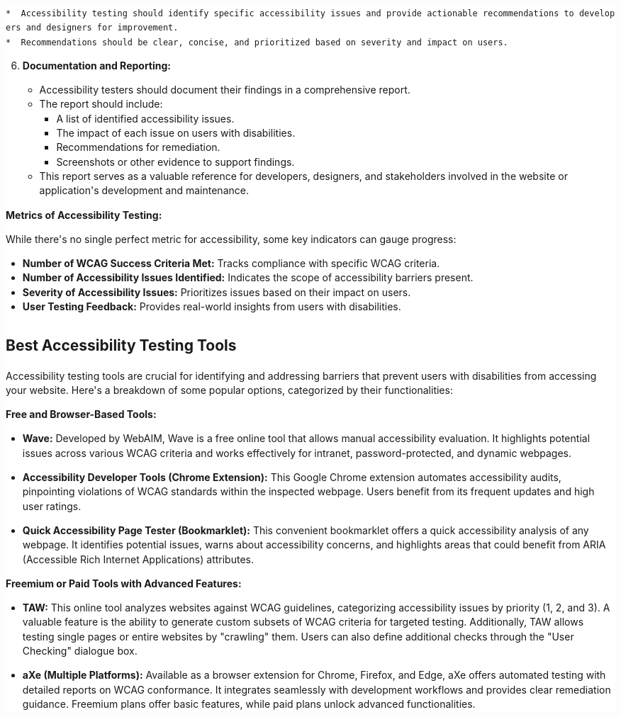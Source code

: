     *  Accessibility testing should identify specific accessibility issues and provide actionable recommendations to developers and designers for improvement.  
    *  Recommendations should be clear, concise, and prioritized based on severity and impact on users.

6. **Documentation and Reporting:**

    *  Accessibility testers should document their findings in a comprehensive report. 
    *  The report should include:
        *  A list of identified accessibility issues.
        *  The impact of each issue on users with disabilities.
        *  Recommendations for remediation. 
        *  Screenshots or other evidence to support findings.
    *  This report serves as a valuable reference for developers, designers, and stakeholders involved in the website or application's development and maintenance.


**Metrics of Accessibility Testing:**

While there's no single perfect metric for accessibility, some key indicators can gauge progress:

* **Number of WCAG Success Criteria Met:**  Tracks compliance with specific WCAG criteria.
* **Number of Accessibility Issues Identified:**  Indicates the scope of accessibility barriers present.
* **Severity of Accessibility Issues:**  Prioritizes issues based on their impact on users.
* **User Testing Feedback:**  Provides real-world insights from users with disabilities.
## Best Accessibility Testing Tools
Accessibility testing tools are crucial for identifying and addressing barriers that prevent users with disabilities from accessing your website. Here's a breakdown of some popular options, categorized by their functionalities:

**Free and Browser-Based Tools:**

* **Wave:** Developed by WebAIM, Wave is a free online tool that allows manual accessibility evaluation. It highlights potential issues across various WCAG criteria and works effectively for intranet, password-protected, and dynamic webpages.

* **Accessibility Developer Tools (Chrome Extension):** This Google Chrome extension automates accessibility audits, pinpointing violations of WCAG standards within the inspected webpage. Users benefit from its frequent updates and high user ratings.

* **Quick Accessibility Page Tester (Bookmarklet):** This convenient bookmarklet offers a quick accessibility analysis of any webpage. It identifies potential issues, warns about accessibility concerns, and highlights areas that could benefit from ARIA (Accessible Rich Internet Applications) attributes. 

**Freemium or Paid Tools with Advanced Features:**

* **TAW:** This online tool analyzes websites against WCAG guidelines, categorizing accessibility issues by priority (1, 2, and 3).  A valuable feature is the ability to generate custom subsets of WCAG criteria for targeted testing. Additionally, TAW allows testing single pages or entire websites by "crawling" them. Users can also define additional checks through the "User Checking" dialogue box.

* **aXe (Multiple Platforms):** Available as a browser extension for Chrome, Firefox, and Edge, aXe offers automated testing with detailed reports on WCAG conformance. It integrates seamlessly with development workflows and provides clear remediation guidance. Freemium plans offer basic features, while paid plans unlock advanced functionalities.
